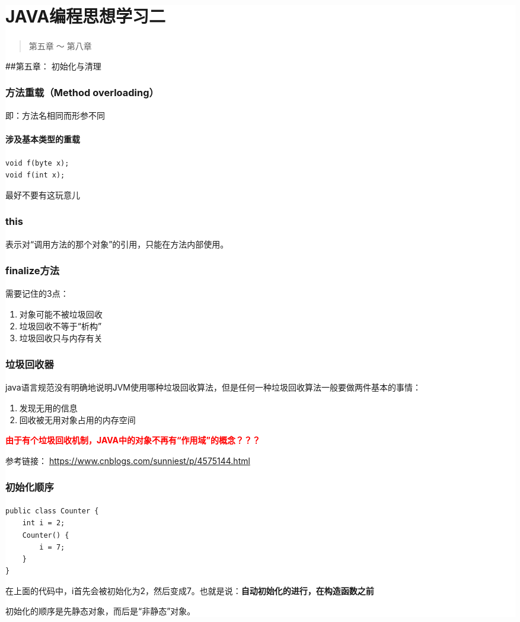 # JAVA编程思想学习二
> 第五章 ～ 第八章

##第五章： 初始化与清理

### 方法重载（Method overloading）
即：方法名相同而形参不同

#### 涉及基本类型的重载 

```
void f(byte x);
void f(int x);
```

最好不要有这玩意儿

### this
表示对“调用方法的那个对象”的引用，只能在方法内部使用。

### finalize方法
需要记住的3点：

1. 对象可能不被垃圾回收
2. 垃圾回收不等于“析构”
3. 垃圾回收只与内存有关

### 垃圾回收器
java语言规范没有明确地说明JVM使用哪种垃圾回收算法，但是任何一种垃圾回收算法一般要做两件基本的事情：

1. 发现无用的信息
2. 回收被无用对象占用的内存空间

**<font color=#FF0000>由于有个垃圾回收机制，JAVA中的对象不再有“作用域”的概念？？？</font>**

参考链接：
https://www.cnblogs.com/sunniest/p/4575144.html


### 初始化顺序

```
public class Counter {
    int i = 2;
    Counter() {
        i = 7;
    }
}
```

在上面的代码中，i首先会被初始化为2，然后变成7。也就是说：**自动初始化的进行，在构造函数之前**

初始化的顺序是先静态对象，而后是“非静态”对象。
